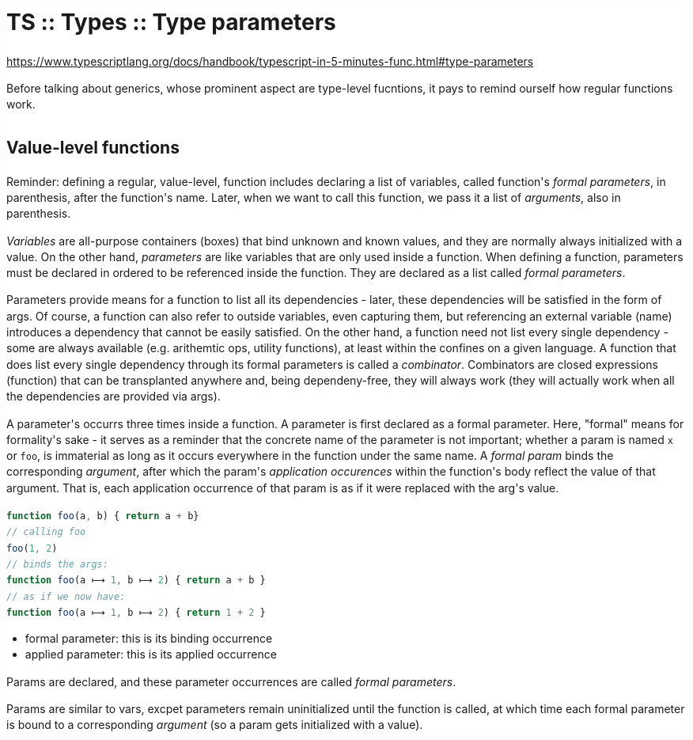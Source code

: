# TS :: Types :: Type parameters

https://www.typescriptlang.org/docs/handbook/typescript-in-5-minutes-func.html#type-parameters


Before talking about generics, whose prominent aspect are type-level fucntions, it pays to remind ourself how regular functions work.

## Value-level functions

Reminder: defining a regular, value-level, function includes declaring a list of variables, called function's *formal parameters*, in parenthesis, after the function's name. Later, when we want to call this function, we pass it a list of *arguments*, also in parenthesis.

*Variables* are all-purpose containers (boxes) that bind unknown and known values, and they are normally always initialized with a value. On the other hand, *parameters* are like variables that are only used inside a function. When defining a function, parameters must be declared in ordered to be referenced inside the function. They are declared as a list called *formal parameters*.

Parameters provide means for a function to list all its dependencies - later, these dependencies will be satisfied in the form of args. Of course, a function can also refer to outside variables, even capturing them, but referencing an external variable (name) introduces a dependency that cannot be easily satisfied. On the other hand, a function need not list every single dependency - some are always available (e.g. arithemtic ops, utility functions), at least within the confines on a given language. A function that does list every single dependency through its formal parameters is called a *combinator*. Combinators are closed expressions (function) that can be transplanted anywhere and, being dependeny-free, they will always work (they will actually work when all the dependencies are provided via args).

A parameter's occurrs three times inside a function. A parameter is first declared as a formal parameter. Here, "formal" means for formality's sake - it serves as a reminder that the concrete name of the parameter is not important; whether a param is named `x` or `foo`, is immaterial as long as it occurs everywhere in the function under the same name. A *formal param* binds the corresponding *argument*, after which the param's *application occurences* within the function's body reflect the value of that argument. That is, each application occurrence of that param is as if it were replaced with the arg's value.

```ts
function foo(a, b) { return a + b}
// calling foo
foo(1, 2)
// binds the args:
function foo(a ⟼ 1, b ⟼ 2) { return a + b }
// as if we now have:
function foo(a ⟼ 1, b ⟼ 2) { return 1 + 2 }
```


- formal parameter: this is its binding occurrence
- applied parameter: this is its applied occurrence

Params are declared, and these parameter occurrences are called *formal parameters*.

Params are similar to vars, excpet parameters remain uninitialized until the function is called, at which time each formal parameter is bound to a corresponding *argument* (so a param gets initialized with a value). 
